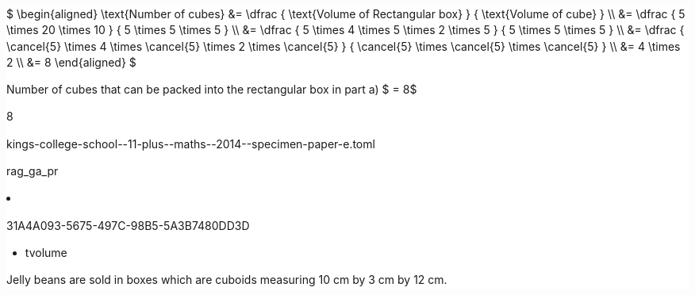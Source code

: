 $
\begin{aligned}
\text{Number of cubes} &= \dfrac { \text{Volume of Rectangular box} } { \text{Volume of cube} } \\\\
                       &= \dfrac { 5 \times 20 \times 10 } { 5 \times 5 \times 5  } \\\\
                       &= \dfrac { 5 \times 4 \times 5 \times 2 \times 5 } { 5 \times 5 \times 5  } \\\\
                       &= \dfrac { \cancel{5} \times 4 \times \cancel{5} \times 2 \times \cancel{5} } { \cancel{5} \times \cancel{5} \times \cancel{5}  } \\\\
                       &= 4 \times 2 \\\\
                       &= 8
\end{aligned}
$

Number of cubes that can be packed into the rectangular box in part a) $ = 8$

</div>
</div>
<div class='answers'>
<div class='answer'>

$8$

</div>
</div>

</div>
</li>
</ul>
<div class='papername'>
<p>kings-college-school--11-plus--maths--2014--specimen-paper-e.toml</p>
</div>
<div class='rag'>
<p>rag_ga_pr</p>
</div>
</div>
</li>
<li>
<div class='question_envelope rag_ad_pr question'>
<div class='uuid'>
<p>31A4A093-5675-497C-98B5-5A3B7480DD3D</p>
</div>
<div class='topics'>
<ul>
<li>
tvolume
</li>
</ul>
</div>
<div class='question question'>

Jelly beans are sold in boxes which are cuboids measuring $10\ \text{cm}$ by $3\ \text{cm}$ by $12\ \text{cm}$.
